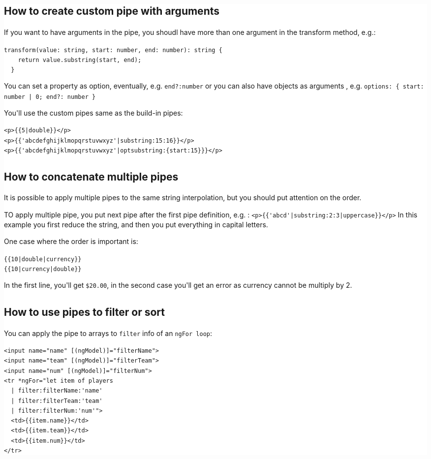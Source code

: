 ## How to create custom pipe with arguments

If you want to have arguments in the pipe, you shoudl have more than one argument in the transform method, e.g.:

```
transform(value: string, start: number, end: number): string {
    return value.substring(start, end);
  }
```

You can set a property as option, eventually, e.g. `end?:number` or you can also have objects as arguments , e.g. `options: { start: number | 0; end?: number }`

You'll use the custom pipes same as the build-in pipes:

```
<p>{{5|double}}</p>
<p>{{'abcdefghijklmopqrstuvwxyz'|substring:15:16}}</p>
<p>{{'abcdefghijklmopqrstuvwxyz'|optsubstring:{start:15}}}</p>
```

## How to concatenate multiple pipes

It is possible to apply multiple pipes to the same string interpolation, but you should put attention on the order.

TO apply multiple pipe, you put next pipe after the first pipe definition, e.g. :
`<p>{{'abcd'|substring:2:3|uppercase}}</p>`
In this example you first reduce the string, and then you put everything in capital letters.

One case where the order is important is:

```
{{10|double|currency}}
{{10|currency|double}}
```

In the first line, you'll get `$20.00`, in the second case you'll get an error as currency cannot be multiply by 2.

## How to use pipes to filter or sort

You can apply the pipe to arrays to `filter` info of an `ngFor loop`:

```
<input name="name" [(ngModel)]="filterName">
<input name="team" [(ngModel)]="filterTeam">
<input name="num" [(ngModel)]="filterNum">
<tr *ngFor="let item of players
  | filter:filterName:'name'
  | filter:filterTeam:'team'
  | filter:filterNum:'num'">
  <td>{{item.name}}</td>
  <td>{{item.team}}</td>
  <td>{{item.num}}</td>
</tr>
```
